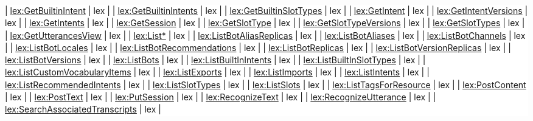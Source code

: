 | [lex:GetBuiltinIntent](../actions.md#lex:getbuiltinintent) | lex |
| [lex:GetBuiltinIntents](../actions.md#lex:getbuiltinintents) | lex |
| [lex:GetBuiltinSlotTypes](../actions.md#lex:getbuiltinslottypes) | lex |
| [lex:GetIntent](../actions.md#lex:getintent) | lex |
| [lex:GetIntentVersions](../actions.md#lex:getintentversions) | lex |
| [lex:GetIntents](../actions.md#lex:getintents) | lex |
| [lex:GetSession](../actions.md#lex:getsession) | lex |
| [lex:GetSlotType](../actions.md#lex:getslottype) | lex |
| [lex:GetSlotTypeVersions](../actions.md#lex:getslottypeversions) | lex |
| [lex:GetSlotTypes](../actions.md#lex:getslottypes) | lex |
| [lex:GetUtterancesView](../actions.md#lex:getutterancesview) | lex |
| [lex:List*](../actions.md#lex:listall) | lex |
| [lex:ListBotAliasReplicas](../actions.md#lex:listbotaliasreplicas) | lex |
| [lex:ListBotAliases](../actions.md#lex:listbotaliases) | lex |
| [lex:ListBotChannels](../actions.md#lex:listbotchannels) | lex |
| [lex:ListBotLocales](../actions.md#lex:listbotlocales) | lex |
| [lex:ListBotRecommendations](../actions.md#lex:listbotrecommendations) | lex |
| [lex:ListBotReplicas](../actions.md#lex:listbotreplicas) | lex |
| [lex:ListBotVersionReplicas](../actions.md#lex:listbotversionreplicas) | lex |
| [lex:ListBotVersions](../actions.md#lex:listbotversions) | lex |
| [lex:ListBots](../actions.md#lex:listbots) | lex |
| [lex:ListBuiltInIntents](../actions.md#lex:listbuiltinintents) | lex |
| [lex:ListBuiltInSlotTypes](../actions.md#lex:listbuiltinslottypes) | lex |
| [lex:ListCustomVocabularyItems](../actions.md#lex:listcustomvocabularyitems) | lex |
| [lex:ListExports](../actions.md#lex:listexports) | lex |
| [lex:ListImports](../actions.md#lex:listimports) | lex |
| [lex:ListIntents](../actions.md#lex:listintents) | lex |
| [lex:ListRecommendedIntents](../actions.md#lex:listrecommendedintents) | lex |
| [lex:ListSlotTypes](../actions.md#lex:listslottypes) | lex |
| [lex:ListSlots](../actions.md#lex:listslots) | lex |
| [lex:ListTagsForResource](../actions.md#lex:listtagsforresource) | lex |
| [lex:PostContent](../actions.md#lex:postcontent) | lex |
| [lex:PostText](../actions.md#lex:posttext) | lex |
| [lex:PutSession](../actions.md#lex:putsession) | lex |
| [lex:RecognizeText](../actions.md#lex:recognizetext) | lex |
| [lex:RecognizeUtterance](../actions.md#lex:recognizeutterance) | lex |
| [lex:SearchAssociatedTranscripts](../actions.md#lex:searchassociatedtranscripts) | lex |